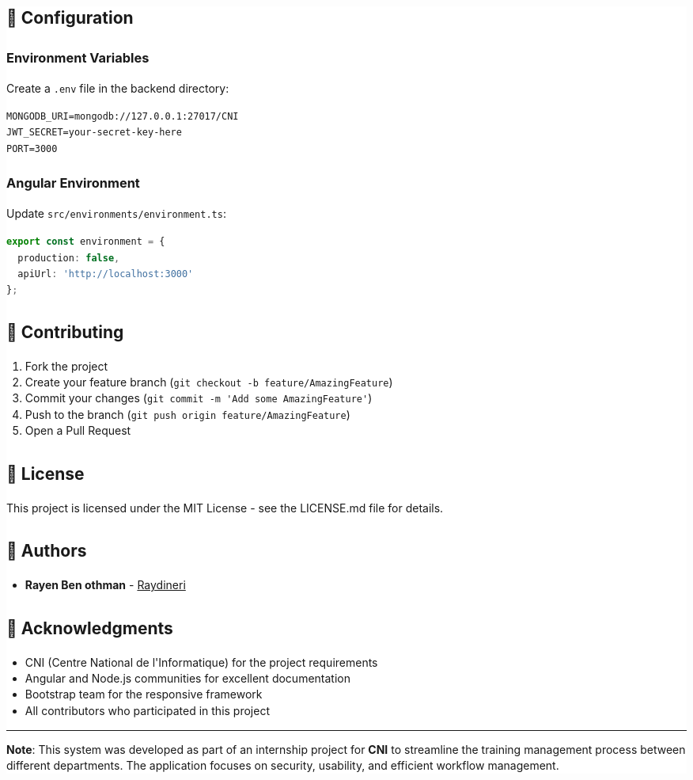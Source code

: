 ## 🔧 Configuration

### Environment Variables
Create a `.env` file in the backend directory:
```env
MONGODB_URI=mongodb://127.0.0.1:27017/CNI
JWT_SECRET=your-secret-key-here
PORT=3000
```

### Angular Environment
Update `src/environments/environment.ts`:
```typescript
export const environment = {
  production: false,
  apiUrl: 'http://localhost:3000'
};
```

## 🤝 Contributing

1. Fork the project
2. Create your feature branch (`git checkout -b feature/AmazingFeature`)
3. Commit your changes (`git commit -m 'Add some AmazingFeature'`)
4. Push to the branch (`git push origin feature/AmazingFeature`)
5. Open a Pull Request

## 📝 License

This project is licensed under the MIT License - see the LICENSE.md file for details.

## 👥 Authors

- **Rayen Ben othman** - [Raydineri](https://github.com/Raydineri)

## 🙏 Acknowledgments

- CNI (Centre National de l'Informatique) for the project requirements
- Angular and Node.js communities for excellent documentation
- Bootstrap team for the responsive framework
- All contributors who participated in this project


---

**Note**: This system was developed as part of an internship project for **CNI** to streamline the training management process between different departments. The application focuses on security, usability, and efficient workflow management.
